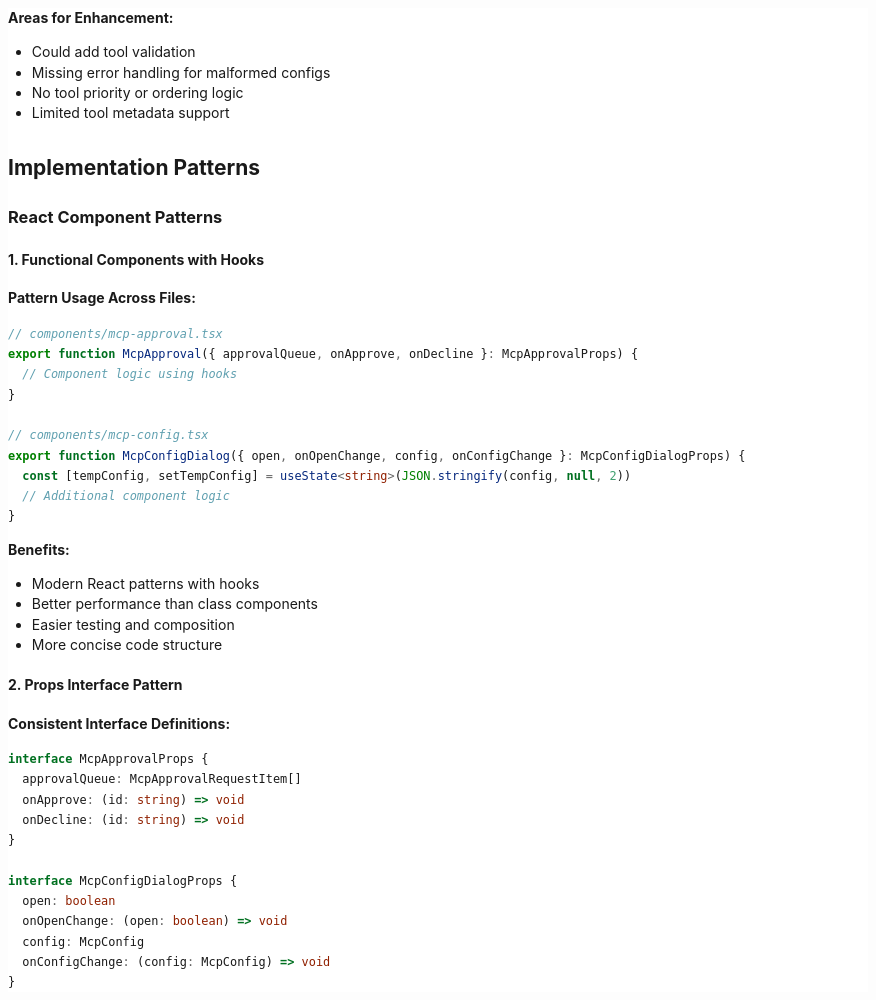 **Areas for Enhancement:**

- Could add tool validation
- Missing error handling for malformed configs
- No tool priority or ordering logic
- Limited tool metadata support

## Implementation Patterns

### React Component Patterns

#### 1. Functional Components with Hooks

**Pattern Usage Across Files:**

```typescript
// components/mcp-approval.tsx
export function McpApproval({ approvalQueue, onApprove, onDecline }: McpApprovalProps) {
  // Component logic using hooks
}

// components/mcp-config.tsx  
export function McpConfigDialog({ open, onOpenChange, config, onConfigChange }: McpConfigDialogProps) {
  const [tempConfig, setTempConfig] = useState<string>(JSON.stringify(config, null, 2))
  // Additional component logic
}
```

**Benefits:**

- Modern React patterns with hooks
- Better performance than class components
- Easier testing and composition
- More concise code structure

#### 2. Props Interface Pattern

**Consistent Interface Definitions:**

```typescript
interface McpApprovalProps {
  approvalQueue: McpApprovalRequestItem[]
  onApprove: (id: string) => void
  onDecline: (id: string) => void
}

interface McpConfigDialogProps {
  open: boolean
  onOpenChange: (open: boolean) => void
  config: McpConfig
  onConfigChange: (config: McpConfig) => void
}
```
